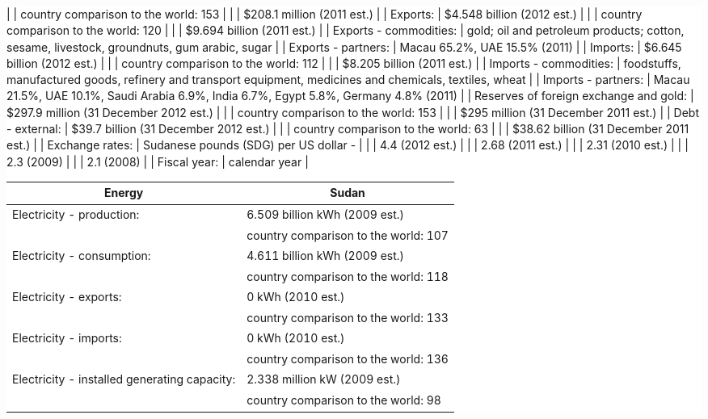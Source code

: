 | | country comparison to the world: 153 |
| | $208.1 million (2011 est.) |
| Exports: | $4.548 billion (2012 est.) |
| | country comparison to the world: 120 |
| | $9.694 billion (2011 est.) |
| Exports - commodities: | gold; oil and petroleum products; cotton, sesame, livestock, groundnuts, gum arabic, sugar |
| Exports - partners: | Macau 65.2%, UAE 15.5% (2011) |
| Imports: | $6.645 billion (2012 est.) |
| | country comparison to the world: 112 |
| | $8.205 billion (2011 est.) |
| Imports - commodities: | foodstuffs, manufactured goods, refinery and transport equipment, medicines and chemicals, textiles, wheat |
| Imports - partners: | Macau 21.5%, UAE 10.1%, Saudi Arabia 6.9%, India 6.7%, Egypt 5.8%, Germany 4.8% (2011) |
| Reserves of foreign exchange and gold: | $297.9 million (31 December 2012 est.) |
| | country comparison to the world: 153 |
| | $295 million (31 December 2011 est.) |
| Debt - external: | $39.7 billion (31 December 2012 est.) |
| | country comparison to the world: 63 |
| | $38.62 billion (31 December 2011 est.) |
| Exchange rates: | Sudanese pounds (SDG) per US dollar - |
| | 4.4 (2012 est.) |
| | 2.68 (2011 est.) |
| | 2.31 (2010 est.) |
| | 2.3 (2009) |
| | 2.1 (2008) |
| Fiscal year: | calendar year |


| Energy | Sudan |
| --- | --- |
| Electricity - production: | 6.509 billion kWh (2009 est.) |
| | country comparison to the world: 107 |
| Electricity - consumption: | 4.611 billion kWh (2009 est.) |
| | country comparison to the world: 118 |
| Electricity - exports: | 0 kWh (2010 est.) |
| | country comparison to the world: 133 |
| Electricity - imports: | 0 kWh (2010 est.) |
| | country comparison to the world: 136 |
| Electricity - installed generating capacity: | 2.338 million kW (2009 est.) |
| | country comparison to the world: 98 |